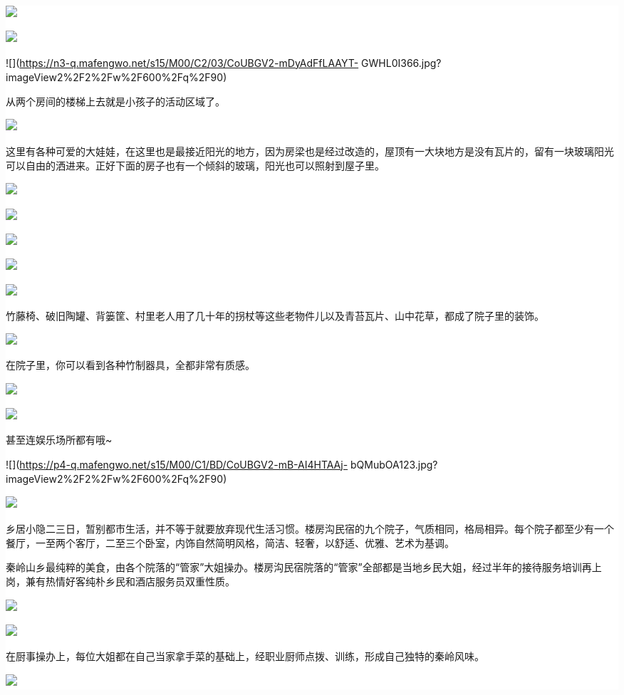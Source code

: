 ![](https://b4-q.mafengwo.net/s15/M00/C2/12/CoUBGV2-mEGALKBmAAquQO04TsQ633.jpg?imageView2%2F2%2Fw%2F600%2Fq%2F90)

![](https://p1-q.mafengwo.net/s15/M00/C2/05/CoUBGV2-mD2AclNWAAzz7_obwLI892.jpg?imageView2%2F2%2Fw%2F600%2Fq%2F90)

![](https://n3-q.mafengwo.net/s15/M00/C2/03/CoUBGV2-mDyAdFfLAAYT-
GWHL0I366.jpg?imageView2%2F2%2Fw%2F600%2Fq%2F90)

从两个房间的楼梯上去就是小孩子的活动区域了。

![](https://p1-q.mafengwo.net/s15/M00/C1/FF/CoUBGV2-mDqALzuLAAhzOx20DII780.jpg?imageView2%2F2%2Fw%2F600%2Fq%2F90)

这里有各种可爱的大娃娃，在这里也是最接近阳光的地方，因为房梁也是经过改造的，屋顶有一大块地方是没有瓦片的，留有一块玻璃阳光可以自由的洒进来。正好下面的房子也有一个倾斜的玻璃，阳光也可以照射到屋子里。

![](https://p1-q.mafengwo.net/s15/M00/C1/F9/CoUBGV2-mDaAZAreAAuwh7Y41jQ734.jpg?imageView2%2F2%2Fw%2F600%2Fq%2F90)

![](https://p1-q.mafengwo.net/s15/M00/C1/FD/CoUBGV2-mDmALrD7AAkdG9lfxFk816.jpg?imageView2%2F2%2Fw%2F600%2Fq%2F90)

![](https://b3-q.mafengwo.net/s15/M00/C1/F8/CoUBGV2-mDaAIUMOAAsrb7u_sb0533.jpg?imageView2%2F2%2Fw%2F600%2Fq%2F90)

![](https://n4-q.mafengwo.net/s15/M00/C1/F1/CoUBGV2-mDGAHElYAAy8gj-46yc195.jpg?imageView2%2F2%2Fw%2F600%2Fq%2F90)

![](https://b4-q.mafengwo.net/s15/M00/C1/F5/CoUBGV2-mDOAC47cAAidOfRcGhs099.jpg?imageView2%2F2%2Fw%2F600%2Fq%2F90)

竹藤椅、破旧陶罐、背篓筐、村里老人用了几十年的拐杖等这些老物件儿以及青苔瓦片、山中花草，都成了院子里的装饰。

![](https://p4-q.mafengwo.net/s15/M00/C1/EC/CoUBGV2-mC6AdMnoAATo7ztmA7s939.jpg?imageView2%2F2%2Fw%2F600%2Fq%2F90)

在院子里，你可以看到各种竹制器具，全都非常有质感。

![](https://b1-q.mafengwo.net/s15/M00/C1/E9/CoUBGV2-mC2Adw2TAAZQvZ9aJ5Q118.jpg?imageView2%2F2%2Fw%2F600%2Fq%2F90)

![](https://b2-q.mafengwo.net/s15/M00/C1/C3/CoUBGV2-mCGAfKQZAAgpcAaa17I840.jpg?imageView2%2F2%2Fw%2F600%2Fq%2F90)

甚至连娱乐场所都有哦~

![](https://p4-q.mafengwo.net/s15/M00/C1/BD/CoUBGV2-mB-AI4HTAAj-
bQMubOA123.jpg?imageView2%2F2%2Fw%2F600%2Fq%2F90)

![](https://n2-q.mafengwo.net/s15/M00/C1/B5/CoUBGV2-mByADl4vAAoo1726J2E476.jpg?imageView2%2F2%2Fw%2F600%2Fq%2F90)

乡居小隐二三日，暂别都市生活，并不等于就要放弃现代生活习惯。楼房沟民宿的九个院子，气质相同，格局相异。每个院子都至少有一个餐厅，一至两个客厅，二至三个卧室，内饰自然简明风格，简洁、轻奢，以舒适、优雅、艺术为基调。

秦岭山乡最纯粹的美食，由各个院落的“管家”大姐操办。楼房沟民宿院落的“管家”全部都是当地乡民大姐，经过半年的接待服务培训再上岗，兼有热情好客纯朴乡民和酒店服务员双重性质。

![](https://n4-q.mafengwo.net/s15/M00/C1/9D/CoUBGV2-mA6AMUDcAA5xTNk_uhs837.jpg?imageView2%2F2%2Fw%2F600%2Fq%2F90)

![](https://n2-q.mafengwo.net/s15/M00/C1/A4/CoUBGV2-mBKAZP0CAA5liEf2Q68360.jpg?imageView2%2F2%2Fw%2F600%2Fq%2F90)

在厨事操办上，每位大姐都在自己当家拿手菜的基础上，经职业厨师点拨、训练，形成自己独特的秦岭风味。

![](https://n2-q.mafengwo.net/s15/M00/C1/97/CoUBGV2-mAuAFO1uAAjOOK21BNc119.jpg?imageView2%2F2%2Fw%2F600%2Fq%2F90)
